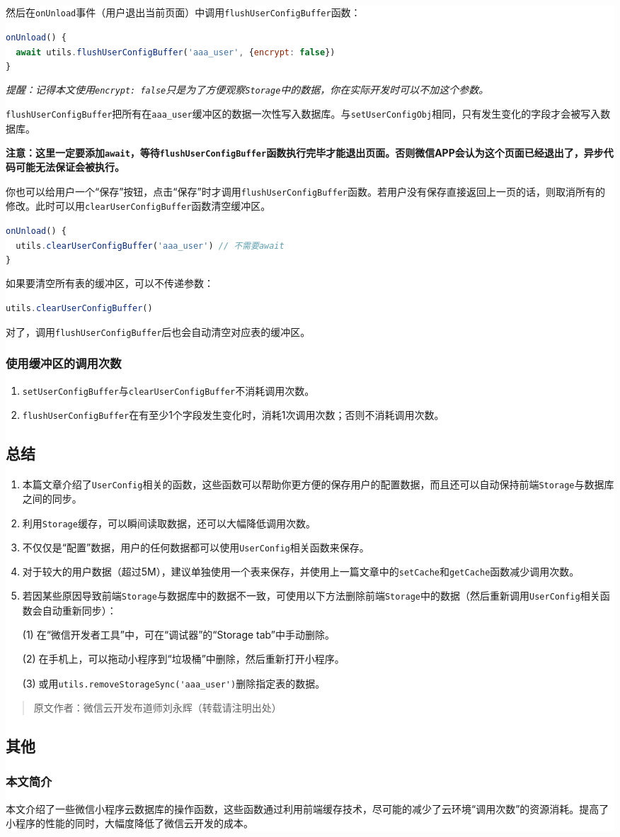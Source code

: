 然后在`onUnload`事件（用户退出当前页面）中调用`flushUserConfigBuffer`函数：

```javascript
onUnload() {
  await utils.flushUserConfigBuffer('aaa_user', {encrypt: false})
}
```

*提醒：记得本文使用`encrypt: false`只是为了方便观察`Storage`中的数据，你在实际开发时可以不加这个参数。*

`flushUserConfigBuffer`把所有在`aaa_user`缓冲区的数据一次性写入数据库。与`setUserConfigObj`相同，只有发生变化的字段才会被写入数据库。

**注意：这里一定要添加`await`，等待`flushUserConfigBuffer`函数执行完毕才能退出页面。否则微信APP会认为这个页面已经退出了，异步代码可能无法保证会被执行。**

你也可以给用户一个“保存”按钮，点击“保存”时才调用`flushUserConfigBuffer`函数。若用户没有保存直接返回上一页的话，则取消所有的修改。此时可以用`clearUserConfigBuffer`函数清空缓冲区。

```javascript
onUnload() {
  utils.clearUserConfigBuffer('aaa_user') // 不需要await
}
```

如果要清空所有表的缓冲区，可以不传递参数：

```javascript
utils.clearUserConfigBuffer()
```

对了，调用`flushUserConfigBuffer`后也会自动清空对应表的缓冲区。

### 使用缓冲区的调用次数

1. `setUserConfigBuffer`与`clearUserConfigBuffer`不消耗调用次数。

2. `flushUserConfigBuffer`在有至少1个字段发生变化时，消耗1次调用次数；否则不消耗调用次数。

## 总结

1. 本篇文章介绍了`UserConfig`相关的函数，这些函数可以帮助你更方便的保存用户的配置数据，而且还可以自动保持前端`Storage`与数据库之间的同步。

2. 利用`Storage`缓存，可以瞬间读取数据，还可以大幅降低调用次数。

3. 不仅仅是“配置”数据，用户的任何数据都可以使用`UserConfig`相关函数来保存。

4. 对于较大的用户数据（超过5M），建议单独使用一个表来保存，并使用上一篇文章中的`setCache`和`getCache`函数减少调用次数。

5. 若因某些原因导致前端`Storage`与数据库中的数据不一致，可使用以下方法删除前端`Storage`中的数据（然后重新调用`UserConfig`相关函数会自动重新同步）：

    (1) 在“微信开发者工具”中，可在“调试器”的“Storage tab”中手动删除。

    (2) 在手机上，可以拖动小程序到“垃圾桶”中删除，然后重新打开小程序。

    (3) 或用`utils.removeStorageSync('aaa_user')`删除指定表的数据。


> 原文作者：微信云开发布道师刘永辉（转载请注明出处）

## 其他

### 本文简介

本文介绍了一些微信小程序云数据库的操作函数，这些函数通过利用前端缓存技术，尽可能的减少了云环境“调用次数”的资源消耗。提高了小程序的性能的同时，大幅度降低了微信云开发的成本。
